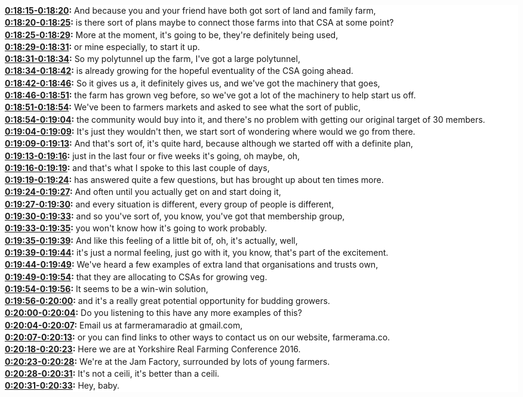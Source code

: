 **[0:18:15-0:18:20](https://soundcloud.com/farmerama-radio/06-farmerama#t=0:18:15):**  And because you and your friend have both got sort of land and family farm,  
**[0:18:20-0:18:25](https://soundcloud.com/farmerama-radio/06-farmerama#t=0:18:20):**  is there sort of plans maybe to connect those farms into that CSA at some point?  
**[0:18:25-0:18:29](https://soundcloud.com/farmerama-radio/06-farmerama#t=0:18:25):**  More at the moment, it's going to be, they're definitely being used,  
**[0:18:29-0:18:31](https://soundcloud.com/farmerama-radio/06-farmerama#t=0:18:29):**  or mine especially, to start it up.  
**[0:18:31-0:18:34](https://soundcloud.com/farmerama-radio/06-farmerama#t=0:18:31):**  So my polytunnel up the farm, I've got a large polytunnel,  
**[0:18:34-0:18:42](https://soundcloud.com/farmerama-radio/06-farmerama#t=0:18:34):**  is already growing for the hopeful eventuality of the CSA going ahead.  
**[0:18:42-0:18:46](https://soundcloud.com/farmerama-radio/06-farmerama#t=0:18:42):**  So it gives us a, it definitely gives us, and we've got the machinery that goes,  
**[0:18:46-0:18:51](https://soundcloud.com/farmerama-radio/06-farmerama#t=0:18:46):**  the farm has grown veg before, so we've got a lot of the machinery to help start us off.  
**[0:18:51-0:18:54](https://soundcloud.com/farmerama-radio/06-farmerama#t=0:18:51):**  We've been to farmers markets and asked to see what the sort of public,  
**[0:18:54-0:19:04](https://soundcloud.com/farmerama-radio/06-farmerama#t=0:18:54):**  the community would buy into it, and there's no problem with getting our original target of 30 members.  
**[0:19:04-0:19:09](https://soundcloud.com/farmerama-radio/06-farmerama#t=0:19:04):**  It's just they wouldn't then, we start sort of wondering where would we go from there.  
**[0:19:09-0:19:13](https://soundcloud.com/farmerama-radio/06-farmerama#t=0:19:09):**  And that's sort of, it's quite hard, because although we started off with a definite plan,  
**[0:19:13-0:19:16](https://soundcloud.com/farmerama-radio/06-farmerama#t=0:19:13):**  just in the last four or five weeks it's going, oh maybe, oh,  
**[0:19:16-0:19:19](https://soundcloud.com/farmerama-radio/06-farmerama#t=0:19:16):**  and that's what I spoke to this last couple of days,  
**[0:19:19-0:19:24](https://soundcloud.com/farmerama-radio/06-farmerama#t=0:19:19):**  has answered quite a few questions, but has brought up about ten times more.  
**[0:19:24-0:19:27](https://soundcloud.com/farmerama-radio/06-farmerama#t=0:19:24):**  And often until you actually get on and start doing it,  
**[0:19:27-0:19:30](https://soundcloud.com/farmerama-radio/06-farmerama#t=0:19:27):**  and every situation is different, every group of people is different,  
**[0:19:30-0:19:33](https://soundcloud.com/farmerama-radio/06-farmerama#t=0:19:30):**  and so you've sort of, you know, you've got that membership group,  
**[0:19:33-0:19:35](https://soundcloud.com/farmerama-radio/06-farmerama#t=0:19:33):**  you won't know how it's going to work probably.  
**[0:19:35-0:19:39](https://soundcloud.com/farmerama-radio/06-farmerama#t=0:19:35):**  And like this feeling of a little bit of, oh, it's actually, well,  
**[0:19:39-0:19:44](https://soundcloud.com/farmerama-radio/06-farmerama#t=0:19:39):**  it's just a normal feeling, just go with it, you know, that's part of the excitement.  
**[0:19:44-0:19:49](https://soundcloud.com/farmerama-radio/06-farmerama#t=0:19:44):**  We've heard a few examples of extra land that organisations and trusts own,  
**[0:19:49-0:19:54](https://soundcloud.com/farmerama-radio/06-farmerama#t=0:19:49):**  that they are allocating to CSAs for growing veg.  
**[0:19:54-0:19:56](https://soundcloud.com/farmerama-radio/06-farmerama#t=0:19:54):**  It seems to be a win-win solution,  
**[0:19:56-0:20:00](https://soundcloud.com/farmerama-radio/06-farmerama#t=0:19:56):**  and it's a really great potential opportunity for budding growers.  
**[0:20:00-0:20:04](https://soundcloud.com/farmerama-radio/06-farmerama#t=0:20:00):**  Do you listening to this have any more examples of this?  
**[0:20:04-0:20:07](https://soundcloud.com/farmerama-radio/06-farmerama#t=0:20:04):**  Email us at farmeramaradio at gmail.com,  
**[0:20:07-0:20:13](https://soundcloud.com/farmerama-radio/06-farmerama#t=0:20:07):**  or you can find links to other ways to contact us on our website, farmerama.co.  
**[0:20:18-0:20:23](https://soundcloud.com/farmerama-radio/06-farmerama#t=0:20:18):**  Here we are at Yorkshire Real Farming Conference 2016.  
**[0:20:23-0:20:28](https://soundcloud.com/farmerama-radio/06-farmerama#t=0:20:23):**  We're at the Jam Factory, surrounded by lots of young farmers.  
**[0:20:28-0:20:31](https://soundcloud.com/farmerama-radio/06-farmerama#t=0:20:28):**  It's not a ceili, it's better than a ceili.  
**[0:20:31-0:20:33](https://soundcloud.com/farmerama-radio/06-farmerama#t=0:20:31):**  Hey, baby.  